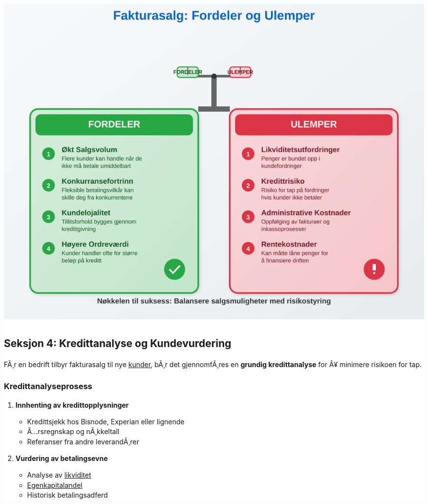 ![Fakturasalg Fordeler og Ulemper](fakturasalg-fordeler-ulemper.svg)

## Seksjon 4: Kredittanalyse og Kundevurdering

FÃ¸r en bedrift tilbyr fakturasalg til nye [kunder](/blogs/regnskap/hva-er-kunde "Hva er en Kunde? Komplett Guide til KundehÃ¥ndtering i Regnskap"), bÃ¸r det gjennomfÃ¸res en **grundig kredittanalyse** for Ã¥ minimere risikoen for tap.

### Kredittanalyseprosess

1. **Innhenting av kredittopplysninger**
   * Kredittsjekk hos Bisnode, Experian eller lignende
   * Ã…rsregnskap og nÃ¸kkeltall
   * Referanser fra andre leverandÃ¸rer

2. **Vurdering av betalingsevne**
   * Analyse av [likviditet](/blogs/regnskap/hva-er-betalingsevne "Hva er Betalingsevne? Analyse av Likviditet og Finansiell Stabilitet")
   * [Egenkapitalandel](/blogs/regnskap/hva-er-egenkapital "Hva er Egenkapital? Beregning, Analyse og Betydning for Bedriften")
   * Historisk betalingsadferd
